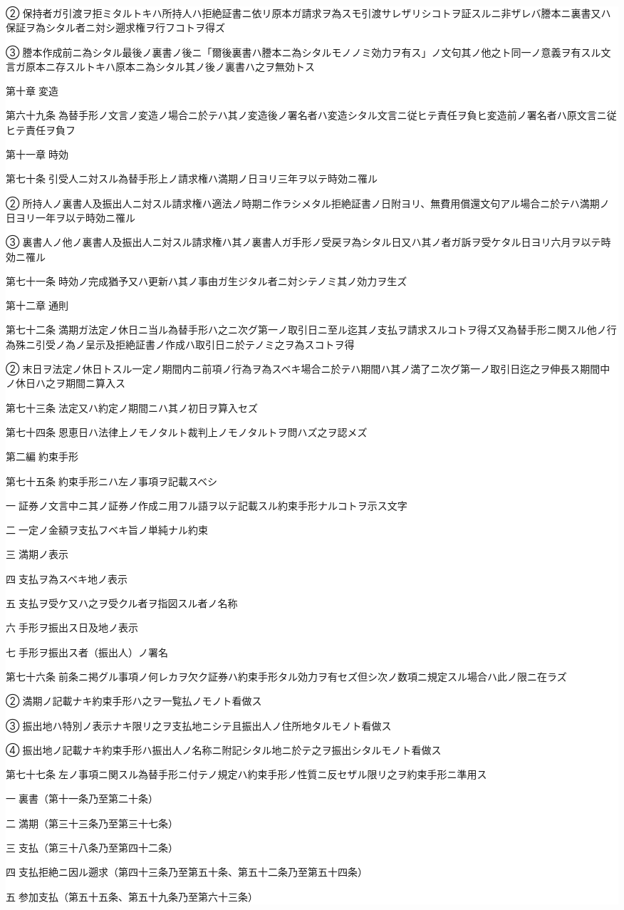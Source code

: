 ② 保持者ガ引渡ヲ拒ミタルトキハ所持人ハ拒絶証書ニ依リ原本ガ請求ヲ為スモ引渡サレザリシコトヲ証スルニ非ザレバ謄本ニ裏書又ハ保証ヲ為シタル者ニ対シ遡求権ヲ行フコトヲ得ズ

③ 謄本作成前ニ為シタル最後ノ裏書ノ後ニ「爾後裏書ハ謄本ニ為シタルモノノミ効力ヲ有ス」ノ文句其ノ他之ト同一ノ意義ヲ有スル文言ガ原本ニ存スルトキハ原本ニ為シタル其ノ後ノ裏書ハ之ヲ無効トス

第十章 変造

第六十九条 為替手形ノ文言ノ変造ノ場合ニ於テハ其ノ変造後ノ署名者ハ変造シタル文言ニ従ヒテ責任ヲ負ヒ変造前ノ署名者ハ原文言ニ従ヒテ責任ヲ負フ

第十一章 時効

第七十条 引受人ニ対スル為替手形上ノ請求権ハ満期ノ日ヨリ三年ヲ以テ時効ニ罹ル

② 所持人ノ裏書人及振出人ニ対スル請求権ハ適法ノ時期ニ作ラシメタル拒絶証書ノ日附ヨリ、無費用償還文句アル場合ニ於テハ満期ノ日ヨリ一年ヲ以テ時効ニ罹ル

③ 裏書人ノ他ノ裏書人及振出人ニ対スル請求権ハ其ノ裏書人ガ手形ノ受戻ヲ為シタル日又ハ其ノ者ガ訴ヲ受ケタル日ヨリ六月ヲ以テ時効ニ罹ル

第七十一条 時効ノ完成猶予又ハ更新ハ其ノ事由ガ生ジタル者ニ対シテノミ其ノ効力ヲ生ズ

第十二章 通則

第七十二条 満期ガ法定ノ休日ニ当ル為替手形ハ之ニ次グ第一ノ取引日ニ至ル迄其ノ支払ヲ請求スルコトヲ得ズ又為替手形ニ関スル他ノ行為殊ニ引受ノ為ノ呈示及拒絶証書ノ作成ハ取引日ニ於テノミ之ヲ為スコトヲ得

② 末日ヲ法定ノ休日トスル一定ノ期間内ニ前項ノ行為ヲ為スベキ場合ニ於テハ期間ハ其ノ満了ニ次グ第一ノ取引日迄之ヲ伸長ス期間中ノ休日ハ之ヲ期間ニ算入ス

第七十三条 法定又ハ約定ノ期間ニハ其ノ初日ヲ算入セズ

第七十四条 恩恵日ハ法律上ノモノタルト裁判上ノモノタルトヲ問ハズ之ヲ認メズ

第二編 約束手形

第七十五条 約束手形ニハ左ノ事項ヲ記載スベシ

一 証券ノ文言中ニ其ノ証券ノ作成ニ用フル語ヲ以テ記載スル約束手形ナルコトヲ示ス文字

二 一定ノ金額ヲ支払フベキ旨ノ単純ナル約束

三 満期ノ表示

四 支払ヲ為スベキ地ノ表示

五 支払ヲ受ケ又ハ之ヲ受クル者ヲ指図スル者ノ名称

六 手形ヲ振出ス日及地ノ表示

七 手形ヲ振出ス者（振出人）ノ署名

第七十六条 前条ニ掲グル事項ノ何レカヲ欠ク証券ハ約束手形タル効力ヲ有セズ但シ次ノ数項ニ規定スル場合ハ此ノ限ニ在ラズ

② 満期ノ記載ナキ約束手形ハ之ヲ一覧払ノモノト看做ス

③ 振出地ハ特別ノ表示ナキ限リ之ヲ支払地ニシテ且振出人ノ住所地タルモノト看做ス

④ 振出地ノ記載ナキ約束手形ハ振出人ノ名称ニ附記シタル地ニ於テ之ヲ振出シタルモノト看做ス

第七十七条 左ノ事項ニ関スル為替手形ニ付テノ規定ハ約束手形ノ性質ニ反セザル限リ之ヲ約束手形ニ準用ス

一 裏書（第十一条乃至第二十条）

二 満期（第三十三条乃至第三十七条）

三 支払（第三十八条乃至第四十二条）

四 支払拒絶ニ因ル遡求（第四十三条乃至第五十条、第五十二条乃至第五十四条）

五 参加支払（第五十五条、第五十九条乃至第六十三条）
